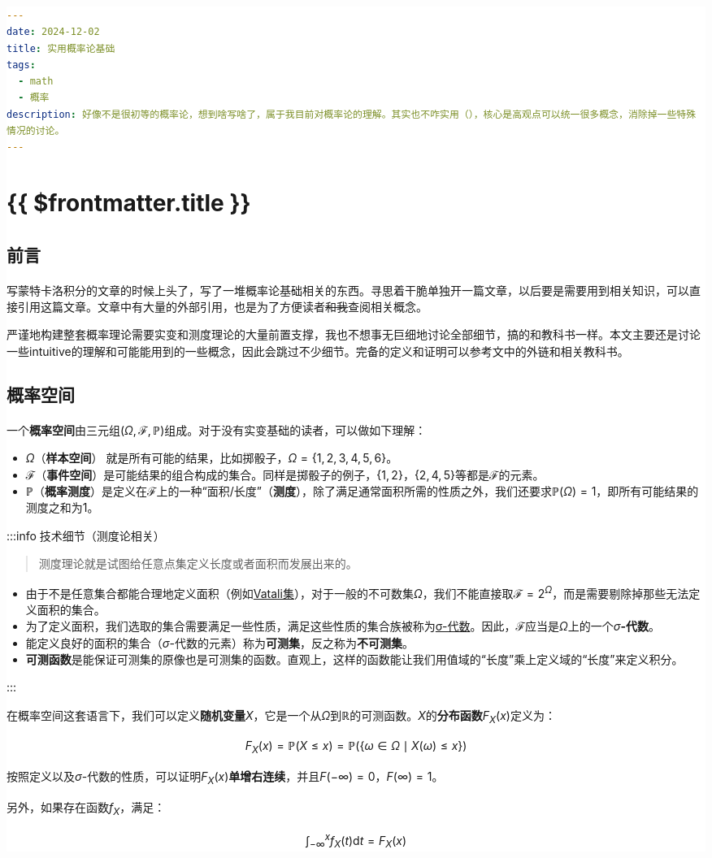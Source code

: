 ```yaml
---
date: 2024-12-02
title: 实用概率论基础
tags:
  - math
  - 概率
description: 好像不是很初等的概率论，想到啥写啥了，属于我目前对概率论的理解。其实也不咋实用（），核心是高观点可以统一很多概念，消除掉一些特殊情况的讨论。
---
```


# {{ $frontmatter.title }}

## 前言

写蒙特卡洛积分的文章的时候上头了，写了一堆概率论基础相关的东西。寻思着干脆单独开一篇文章，以后要是需要用到相关知识，可以直接引用这篇文章。文章中有大量的外部引用，也是为了方便读者~~和我~~查阅相关概念。

严谨地构建整套概率理论需要实变和测度理论的大量前置支撑，我也不想事无巨细地讨论全部细节，搞的和教科书一样。本文主要还是讨论一些intuitive的理解和可能能用到的一些概念，因此会跳过不少细节。完备的定义和证明可以参考文中的外链和相关教科书。

## 概率空间

一个**概率空间**由三元组$(\Omega, \mathscr{F}, \mathbb{P})$组成。对于没有实变基础的读者，可以做如下理解：

- $\Omega$（**样本空间**） 就是所有可能的结果，比如掷骰子，$\Omega = \{1, 2, 3, 4, 5, 6\}$。
- $\mathscr{F}$（**事件空间**）是可能结果的组合构成的集合。同样是掷骰子的例子，$\{1, 2\}$，$\{2, 4, 5\}$等都是$\mathscr{F}$的元素。
- $\mathbb{P}$（**概率测度**）是定义在$\mathscr{F}$上的一种“面积/长度”（**测度**），除了满足通常面积所需的性质之外，我们还要求$\mathbb{P}(\Omega) = 1$，即所有可能结果的测度之和为1。

:::info 技术细节（测度论相关）

> 测度理论就是试图给任意点集定义长度或者面积而发展出来的。

- 由于不是任意集合都能合理地定义面积（例如[Vatali集](https://en.wikipedia.org/wiki/Vitali_set)），对于一般的不可数集$\Omega$，我们不能直接取$\mathscr{F}=2^{\Omega}$，而是需要剔除掉那些无法定义面积的集合。
- 为了定义面积，我们选取的集合需要满足一些性质，满足这些性质的集合族被称为[σ-代数](https://en.wikipedia.org/wiki/%CE%A3-algebra)。因此，$\mathscr{F}$应当是$\Omega$上的一个$\sigma$**-代数**。
- 能定义良好的面积的集合（$\sigma$-代数的元素）称为**可测集**，反之称为**不可测集**。
- **可测函数**是能保证可测集的原像也是可测集的函数。直观上，这样的函数能让我们用值域的“长度”乘上定义域的“长度”来定义积分。

:::

在概率空间这套语言下，我们可以定义**随机变量**$X$，它是一个从$\Omega$到$\mathbb{R}$的可测函数。$X$的**分布函数**$F_X(x)$定义为：

$$
F_X(x) = \mathbb{P}(X \leq x) = \mathbb{P}(\{\omega \in \Omega \mid X(\omega) \leq x\})
$$

按照定义以及$\sigma$-代数的性质，可以证明$F_X(x)$**单增右连续**，并且$F(-\infty)=0$，$F(\infty)=1$。

另外，如果存在函数$f_X$，满足：

$$
\int_{-\infty}^x f_X(t) \mathrm{d}t = F_X(x)
$$
